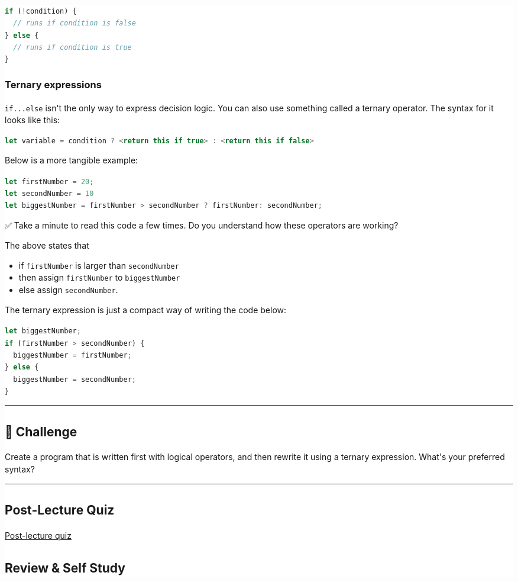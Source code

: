 ```javascript
if (!condition) {
  // runs if condition is false
} else {
  // runs if condition is true
}
```

### Ternary expressions

`if...else` isn't the only way to express decision logic. You can also use something called a ternary operator. The syntax for it looks like this:

```javascript
let variable = condition ? <return this if true> : <return this if false>
```

Below is a more tangible example:

```javascript
let firstNumber = 20;
let secondNumber = 10
let biggestNumber = firstNumber > secondNumber ? firstNumber: secondNumber;
```

✅ Take a minute to read this code a few times. Do you understand how these operators are working?

The above states that 
- if `firstNumber` is larger than `secondNumber` 
- then assign `firstNumber` to `biggestNumber` 
- else assign `secondNumber`. 
  
The ternary expression is just a compact way of writing the code below:

```javascript
let biggestNumber;
if (firstNumber > secondNumber) {
  biggestNumber = firstNumber;
} else {
  biggestNumber = secondNumber;
}
```

---

## 🚀 Challenge

Create a program that is written first with logical operators, and then rewrite it using a ternary expression. What's your preferred syntax?

---
## Post-Lecture Quiz
[Post-lecture quiz](https://nice-beach-0fe9e9d0f.azurestaticapps.net/quiz/12)

## Review & Self Study

